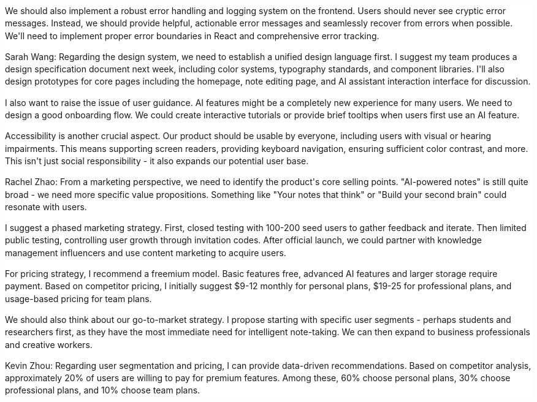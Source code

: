   We should also implement a robust error handling and logging system on the frontend. Users should never see cryptic error
  messages. Instead, we should provide helpful, actionable error messages and seamlessly recover from errors when possible. We'll
  need to implement proper error boundaries in React and comprehensive error tracking.

  Sarah Wang: Regarding the design system, we need to establish a unified design language first. I suggest my team produces a
  design specification document next week, including color systems, typography standards, and component libraries. I'll also
  design prototypes for core pages including the homepage, note editing page, and AI assistant interaction interface for
  discussion.

  I also want to raise the issue of user guidance. AI features might be a completely new experience for many users. We need to
  design a good onboarding flow. We could create interactive tutorials or provide brief tooltips when users first use an AI
  feature.

  Accessibility is another crucial aspect. Our product should be usable by everyone, including users with visual or hearing
  impairments. This means supporting screen readers, providing keyboard navigation, ensuring sufficient color contrast, and more.
  This isn't just social responsibility - it also expands our potential user base.

  Rachel Zhao: From a marketing perspective, we need to identify the product's core selling points. "AI-powered notes" is still
  quite broad - we need more specific value propositions. Something like "Your notes that think" or "Build your second brain"
  could resonate with users.

  I suggest a phased marketing strategy. First, closed testing with 100-200 seed users to gather feedback and iterate. Then
  limited public testing, controlling user growth through invitation codes. After official launch, we could partner with knowledge
   management influencers and use content marketing to acquire users.

  For pricing strategy, I recommend a freemium model. Basic features free, advanced AI features and larger storage require
  payment. Based on competitor pricing, I initially suggest $9-12 monthly for personal plans, $19-25 for professional plans, and
  usage-based pricing for team plans.

  We should also think about our go-to-market strategy. I propose starting with specific user segments - perhaps students and
  researchers first, as they have the most immediate need for intelligent note-taking. We can then expand to business
  professionals and creative workers.

  Kevin Zhou: Regarding user segmentation and pricing, I can provide data-driven recommendations. Based on competitor analysis,
  approximately 20% of users are willing to pay for premium features. Among these, 60% choose personal plans, 30% choose
  professional plans, and 10% choose team plans.
